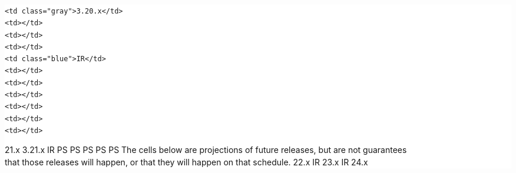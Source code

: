     <td class="gray">3.20.x</td>
    <td></td>
    <td></td>
    <td></td>
    <td class="blue">IR</td>
    <td></td>
    <td></td>
    <td></td>
    <td></td>
    <td></td>
    <td></td>
  </tr>
  <tr>
    <td class="gray">21.x</td>
    <td class="gray">3.21.x</td>
    <td></td>
    <td></td>
    <td></td>
    <td></td>
    <td class="blue">IR</td>
    <td class="green">PS</td>
    <td class="green">PS</td>
    <td class="green">PS</td>
    <td class="green">PS</td>
    <td class="green">PS</td>
  </tr>
  <tr>
    <td colspan="12">
      The cells below are projections of future releases, but are not guarantees
      <br/>that those releases will happen, or that they will happen on that
      schedule.
    </td>
  </tr>
  <tr>
    <td class="gray">22.x</td>
    <td class="gray"></td>
    <td></td>
    <td></td>
    <td></td>
    <td></td>
    <td></td>
    <td></td>
    <td></td>
    <td class="blue">IR</td>
    <td></td>
    <td></td>
  </tr>
  <tr>
    <td class="gray">23.x</td>
    <td class="gray"></td>
    <td></td>
    <td></td>
    <td></td>
    <td></td>
    <td></td>
    <td></td>
    <td></td>
    <td></td>
    <td class="blue">IR</td>
    <td></td>
  </tr>
  <tr>
    <td class="gray">24.x</td>
    <td class="gray"></td>